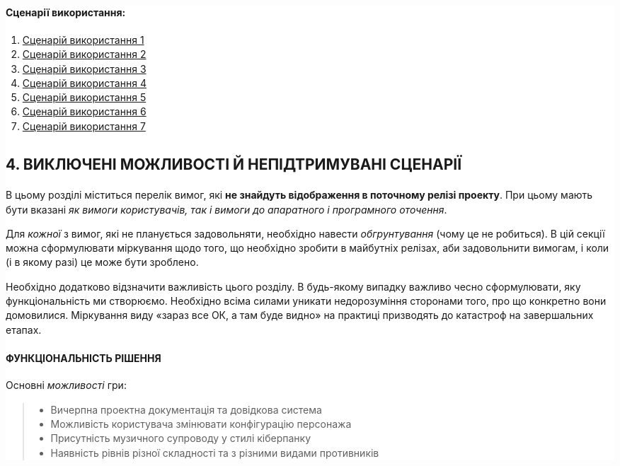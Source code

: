 #### Сценарії використання:

1. [Сценарій використання 1](https://github.com/KAPT0SHKA/SE-practice-template/blob/14bccc81982809eb64bd317fffab8a9fc484997b/docs/1.Envisioning/%D0%A1%D1%86%D0%B5%D0%BD%D0%B0%D1%80%D1%96%D0%B9%20%D0%B2%D0%B8%D0%BA%D0%BE%D1%80%D0%B8%D1%81%D1%82%D0%B0%D0%BD%D0%BD%D1%8F/%D0%9F%D1%80%D0%BE%D1%87%D0%B8%D1%82%D0%B0%D1%82%D0%B8%20%D1%96%D0%BD%D1%81%D1%82%D1%80%D1%83%D0%BA%D1%86%D1%96%D1%8E.md)
2. [Сценарій використання 2](https://github.com/KAPT0SHKA/SE-practice-template/blob/14bccc81982809eb64bd317fffab8a9fc484997b/docs/1.Envisioning/%D0%A1%D1%86%D0%B5%D0%BD%D0%B0%D1%80%D1%96%D0%B9%20%D0%B2%D0%B8%D0%BA%D0%BE%D1%80%D0%B8%D1%81%D1%82%D0%B0%D0%BD%D0%BD%D1%8F/%D0%9F%D0%BE%D1%87%D0%B0%D1%82%D0%B8%20%D0%B3%D1%80%D1%83.md)
3. [Сценарій використання 3](https://github.com/KAPT0SHKA/SE-practice-template/blob/14bccc81982809eb64bd317fffab8a9fc484997b/docs/1.Envisioning/%D0%A1%D1%86%D0%B5%D0%BD%D0%B0%D1%80%D1%96%D0%B9%20%D0%B2%D0%B8%D0%BA%D0%BE%D1%80%D0%B8%D1%81%D1%82%D0%B0%D0%BD%D0%BD%D1%8F/%D0%92%D0%B8%D0%B1%D1%96%D1%80%20%D1%96%D0%BC%D0%BF%D0%BB%D0%B0%D0%BD%D1%82%D1%83%20%D0%BF%D0%B5%D1%80%D1%81%D0%BE%D0%BD%D0%B0%D0%B6%D1%83.md)
4. [Сценарій використання 4](https://github.com/KAPT0SHKA/SE-practice-template/blob/14bccc81982809eb64bd317fffab8a9fc484997b/docs/1.Envisioning/%D0%A1%D1%86%D0%B5%D0%BD%D0%B0%D1%80%D1%96%D0%B9%20%D0%B2%D0%B8%D0%BA%D0%BE%D1%80%D0%B8%D1%81%D1%82%D0%B0%D0%BD%D0%BD%D1%8F/%D0%9F%D1%80%D0%BE%D0%B9%D1%82%D0%B8%20%D0%BF%D0%B5%D0%B2%D0%BD%D0%B8%D0%B9%20%D1%80%D1%96%D0%B2%D0%B5%D0%BD%D1%8C.md)
5. [Сценарій використання 5](https://github.com/KAPT0SHKA/SE-practice-template/blob/14bccc81982809eb64bd317fffab8a9fc484997b/docs/1.Envisioning/%D0%A1%D1%86%D0%B5%D0%BD%D0%B0%D1%80%D1%96%D0%B9%20%D0%B2%D0%B8%D0%BA%D0%BE%D1%80%D0%B8%D1%81%D1%82%D0%B0%D0%BD%D0%BD%D1%8F/%D0%97%D0%BD%D0%B0%D0%B9%D1%82%D0%B8%20%D0%BA%D0%B0%D1%80%D1%82%D1%83%20%D0%BF%D0%B0%D0%BC'%D1%8F%D1%82%D1%96.md)
6. [Сценарій використання 6](https://github.com/KAPT0SHKA/SE-practice-template/blob/14bccc81982809eb64bd317fffab8a9fc484997b/docs/1.Envisioning/%D0%A1%D1%86%D0%B5%D0%BD%D0%B0%D1%80%D1%96%D0%B9%20%D0%B2%D0%B8%D0%BA%D0%BE%D1%80%D0%B8%D1%81%D1%82%D0%B0%D0%BD%D0%BD%D1%8F/%D0%9F%D0%BE%D0%B2%D1%96%D0%B4%D0%BE%D0%BC%D0%BB%D0%B5%D0%BD%D0%BD%D1%8F%20%D0%BF%D1%80%D0%BE%20%D0%B7%D0%B0%D0%BA%D1%96%D0%BD%D1%87%D0%B5%D0%BD%D0%BD%D1%8F%20%D0%B3%D1%80%D0%B8.md)
7. [Сценарій використання 7](https://github.com/KAPT0SHKA/SE-practice-template/blob/14bccc81982809eb64bd317fffab8a9fc484997b/docs/1.Envisioning/%D0%A1%D1%86%D0%B5%D0%BD%D0%B0%D1%80%D1%96%D0%B9%20%D0%B2%D0%B8%D0%BA%D0%BE%D1%80%D0%B8%D1%81%D1%82%D0%B0%D0%BD%D0%BD%D1%8F/%D0%92%D0%B8%D1%85%D1%96%D0%B4%20%D0%B7%20%D0%B3%D1%80%D0%B8.md)

## **4. ВИКЛЮЧЕНІ МОЖЛИВОСТІ Й НЕПІДТРИМУВАНІ СЦЕНАРІЇ**

В цьому розділі міститься  перелік вимог, які **не знайдуть відображення в поточному релізі проекту**. При цьому мають бути вказані *як вимоги користувачів, так і вимоги до апаратного і програмного оточення*. 

Для *кожної* з вимог, які не планується задовольняти, необхідно навести *обгрунтування* (чому це не робиться). В цій секції можна сформулювати міркування щодо того, що необхідно зробити в майбутніх релізах, аби задовольнити вимогам, і коли (і в якому разі) це може бути зроблено.

Необхідно додатково відзначити важливість цього розділу. В будь-якому випадку важливо чесно сформулювати, яку функціональність ми створюємо. Необхідно всіма силами уникати недорозуміння сторонами того, про що конкретно вони домовилися. Міркування виду «зараз все ОК, а там буде видно» на практиці призводять до катастроф на завершальних етапах.

#### ФУНКЦІОНАЛЬНІСТЬ РІШЕННЯ

Основні *можливості* гри:
>- Вичерпна проектна документація та довідкова система
>- Можливість користувача змінювати конфігурацію персонажа
>- Присутність музичного супроводу у стилі кіберпанку
>- Наявність рівнів різної складності та з різними видами противників
